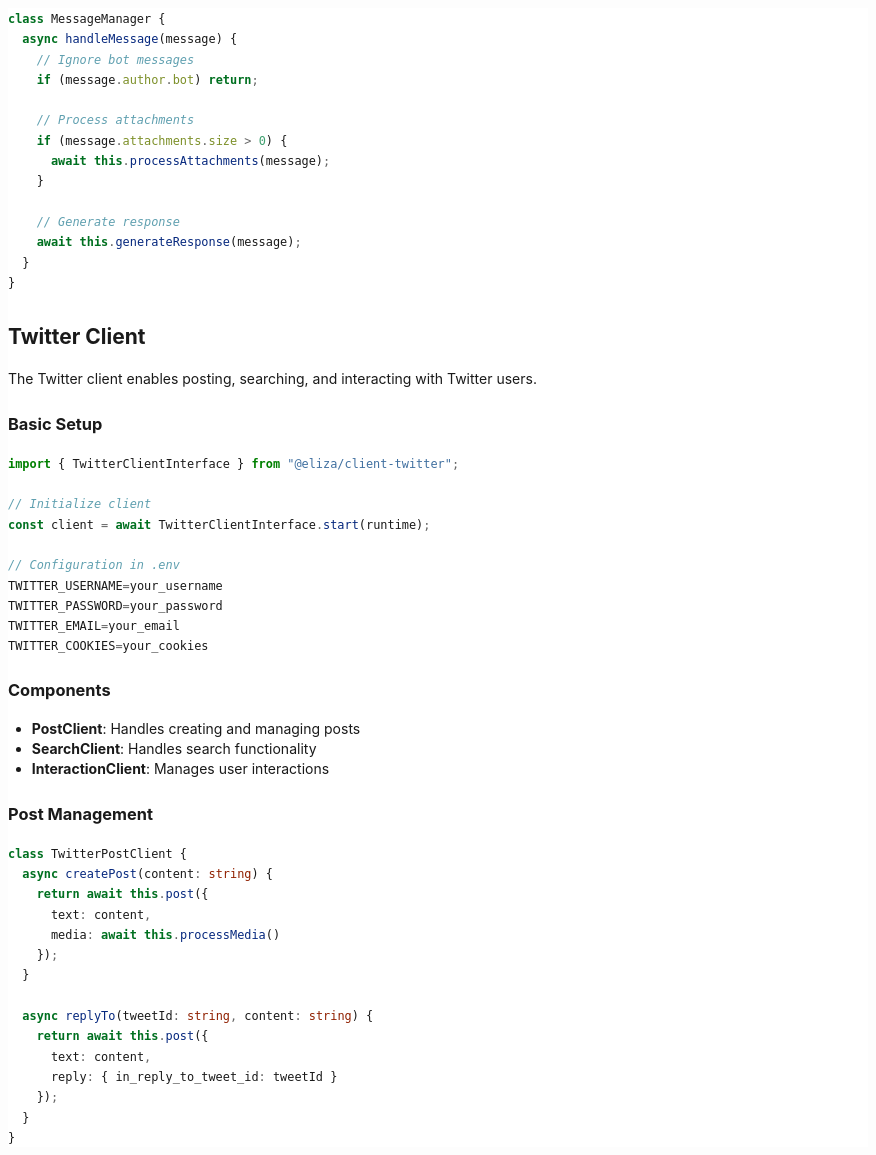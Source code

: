 ```typescript
class MessageManager {
  async handleMessage(message) {
    // Ignore bot messages
    if (message.author.bot) return;

    // Process attachments
    if (message.attachments.size > 0) {
      await this.processAttachments(message);
    }

    // Generate response
    await this.generateResponse(message);
  }
}
```

## Twitter Client

The Twitter client enables posting, searching, and interacting with Twitter users.

### Basic Setup

```typescript
import { TwitterClientInterface } from "@eliza/client-twitter";

// Initialize client
const client = await TwitterClientInterface.start(runtime);

// Configuration in .env
TWITTER_USERNAME=your_username
TWITTER_PASSWORD=your_password
TWITTER_EMAIL=your_email
TWITTER_COOKIES=your_cookies
```

### Components

- **PostClient**: Handles creating and managing posts
- **SearchClient**: Handles search functionality
- **InteractionClient**: Manages user interactions

### Post Management

```typescript
class TwitterPostClient {
  async createPost(content: string) {
    return await this.post({
      text: content,
      media: await this.processMedia()
    });
  }

  async replyTo(tweetId: string, content: string) {
    return await this.post({
      text: content,
      reply: { in_reply_to_tweet_id: tweetId }
    });
  }
}
```
